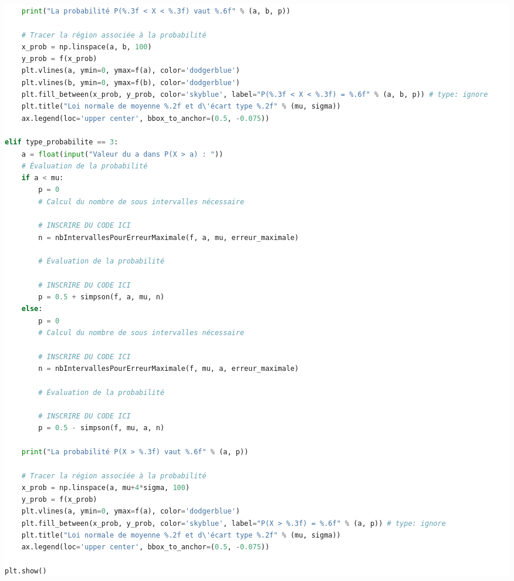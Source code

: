 ```python
    print("La probabilité P(%.3f < X < %.3f) vaut %.6f" % (a, b, p))

    # Tracer la région associée à la probabilité
    x_prob = np.linspace(a, b, 100)
    y_prob = f(x_prob)
    plt.vlines(a, ymin=0, ymax=f(a), color='dodgerblue')
    plt.vlines(b, ymin=0, ymax=f(b), color='dodgerblue')
    plt.fill_between(x_prob, y_prob, color='skyblue', label="P(%.3f < X < %.3f) = %.6f" % (a, b, p)) # type: ignore
    plt.title("Loi normale de moyenne %.2f et d\'écart type %.2f" % (mu, sigma))
    ax.legend(loc='upper center', bbox_to_anchor=(0.5, -0.075))

elif type_probabilite == 3:
    a = float(input("Valeur du a dans P(X > a) : "))
    # Évaluation de la probabilité
    if a < mu:
        p = 0
        # Calcul du nombre de sous intervalles nécessaire

        # INSCRIRE DU CODE ICI
        n = nbIntervallesPourErreurMaximale(f, a, mu, erreur_maximale)

        # Évaluation de la probabilité
        
        # INSCRIRE DU CODE ICI
        p = 0.5 + simpson(f, a, mu, n)
    else:
        p = 0
        # Calcul du nombre de sous intervalles nécessaire

        # INSCRIRE DU CODE ICI
        n = nbIntervallesPourErreurMaximale(f, mu, a, erreur_maximale)

        # Évaluation de la probabilité
        
        # INSCRIRE DU CODE ICI
        p = 0.5 - simpson(f, mu, a, n)

    print("La probabilité P(X > %.3f) vaut %.6f" % (a, p))

    # Tracer la région associée à la probabilité
    x_prob = np.linspace(a, mu+4*sigma, 100)
    y_prob = f(x_prob)
    plt.vlines(a, ymin=0, ymax=f(a), color='dodgerblue')
    plt.fill_between(x_prob, y_prob, color='skyblue', label="P(X > %.3f) = %.6f" % (a, p)) # type: ignore
    plt.title("Loi normale de moyenne %.2f et d\'écart type %.2f" % (mu, sigma))
    ax.legend(loc='upper center', bbox_to_anchor=(0.5, -0.075))

plt.show()

```
